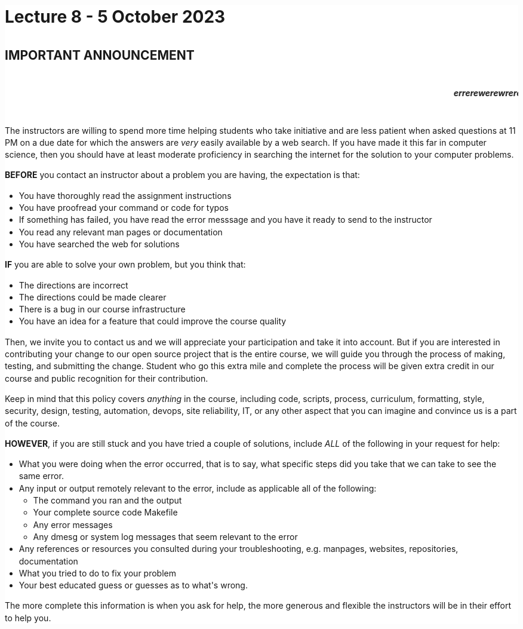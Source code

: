 # Lecture 8 - 5 October 2023

## IMPORTANT ANNOUNCEMENT
<marquee><h5> errerewerewrerewwwe... the following is a test of the emergency broadcast system. errrrrwerwererwerwe ... ....</h5></marquee>

The instructors are willing to spend more time helping students who take initiative and are less patient when asked questions at 11 PM on a due date for which the answers are *very* easily available by a web search. If you have made it this far in computer science, then you should have at least moderate proficiency in searching the internet for the solution to your computer problems.

**BEFORE** you contact an instructor about a problem you are having, the expectation is that:

* You have thoroughly read the assignment instructions
* You have proofread your command or code for typos
* If something has failed, you have read the error messsage and you have it ready to send to the instructor
* You read any relevant man pages or documentation
* You have searched the web for solutions

**IF** you are able to solve your own problem, but you think that:

* The directions are incorrect
* The directions could be made clearer
* There is a bug in our course infrastructure
* You have an idea for a feature that could improve the course quality

Then, we invite you to contact us and we will appreciate your participation and take it into account. But if you are interested in contributing your change to our open source project that is the entire course, we will guide you through the process of making, testing, and submitting the change. Student who go this extra mile and complete the process will be given extra credit in our course and public recognition for their contribution.

Keep in mind that this policy covers _anything_ in the course, including code, scripts, process, curriculum, formatting, style, security, design, testing, automation, devops, site reliability, IT, or any other aspect that you can imagine and convince us is a part of the course.

**HOWEVER**, if you are still stuck and you have tried a couple of solutions, include _ALL_ of the following in your request for help:

* What you were doing when the error occurred, that is to say, what specific steps did you take that we can take to see the same error.
* Any input or output remotely relevant to the error, include as applicable all of the following:
    * The command you ran and the output
    * Your complete source code Makefile
    * Any error messages
    * Any dmesg or system log messages that seem relevant to the error
* Any references or resources you consulted during your troubleshooting, e.g. manpages, websites, repositories, documentation
* What you tried to do to fix your problem
* Your best educated guess or guesses as to what's wrong.

The more complete this information is when you ask for help, the more generous and flexible the instructors will be in their effort to help you.
